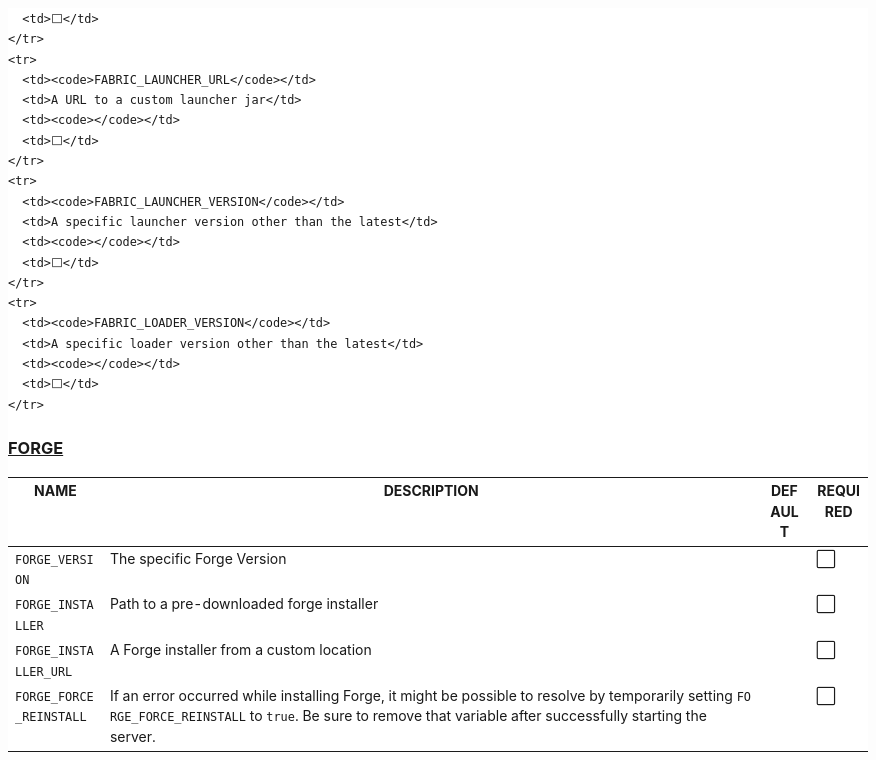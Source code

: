       <td>⬜️</td>
    </tr>
    <tr>
      <td><code>FABRIC_LAUNCHER_URL</code></td>
      <td>A URL to a custom launcher jar</td>
      <td><code></code></td>
      <td>⬜️</td>
    </tr>
    <tr>
      <td><code>FABRIC_LAUNCHER_VERSION</code></td>
      <td>A specific launcher version other than the latest</td>
      <td><code></code></td>
      <td>⬜️</td>
    </tr>
    <tr>
      <td><code>FABRIC_LOADER_VERSION</code></td>
      <td>A specific loader version other than the latest</td>
      <td><code></code></td>
      <td>⬜️</td>
    </tr>
  </tbody>
</table>


### **[FORGE](../mods-plugins/#forgeapi-usage-to-use-non-version-specific-projects)**

<table style="width:100%">
  <thead>
    <tr>
      <th>NAME</th>
      <th>DESCRIPTION</th>
      <th>DEFAULT</th>
      <th>REQUIRED</th>
    </tr>
  </thead>
  <tbody>
    <tr>
      <td><code>FORGE_VERSION</code></td>
      <td>The specific Forge Version</td>
      <td><code></code></td>
      <td>⬜️</td>
    </tr>
    <tr>
      <td><code>FORGE_INSTALLER</code></td>
      <td>Path to a pre-downloaded forge installer</td>
      <td><code></code></td>
      <td>⬜️</td>
    </tr>
    <tr>
      <td><code>FORGE_INSTALLER_URL</code></td>
      <td>A Forge installer from a custom location</td>
      <td><code></code></td>
      <td>⬜️</td>
    </tr>
    <tr>
      <td><code>FORGE_FORCE_REINSTALL</code></td>
      <td>If an error occurred while installing Forge, it might be possible to resolve by temporarily setting <code>FORGE_FORCE_REINSTALL</code> to <code>true</code>. Be sure to remove that variable after successfully starting the server.</td>
      <td><code></code></td>
      <td>⬜️</td>
    </tr>
  </tbody>